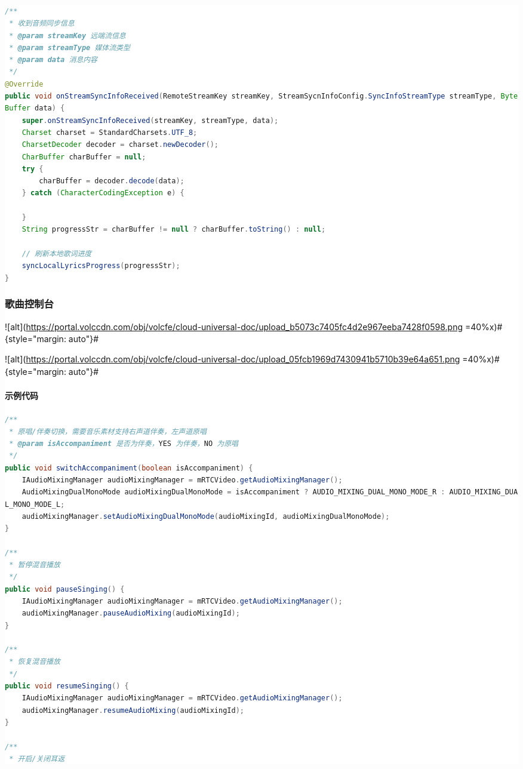
```Java
/**
 * 收到音频同步信息
 * @param streamKey 远端流信息
 * @param streamType 媒体流类型
 * @param data 消息内容
 */
@Override
public void onStreamSyncInfoReceived(RemoteStreamKey streamKey, StreamSycnInfoConfig.SyncInfoStreamType streamType, ByteBuffer data) {
    super.onStreamSyncInfoReceived(streamKey, streamType, data);
    Charset charset = StandardCharsets.UTF_8;
    CharsetDecoder decoder = charset.newDecoder();
    CharBuffer charBuffer = null;
    try {
        charBuffer = decoder.decode(data);
    } catch (CharacterCodingException e) {

    }
    String progressStr = charBuffer != null ? charBuffer.toString() : null;
    
    // 刷新本地歌词进度
    syncLocalLyricsProgress(progressStr);
}
```


### 歌曲控制台

![alt](https://portal.volccdn.com/obj/volcfe/cloud-universal-doc/upload_b5073c7405fc4d2e967eeba7428f0598.png =40%x)#{style="margin: auto"}#

![alt](https://portal.volccdn.com/obj/volcfe/cloud-universal-doc/upload_05fcb1969d7430941b5710b39e64a651.png =40%x)#{style="margin: auto"}#

#### 示例代码
```Java
/**
 * 原唱/伴奏切换，需要音乐素材支持右声道伴奏，左声道原唱
 * @param isAccompaniment 是否为伴奏，YES 为伴奏，NO 为原唱
 */
public void switchAccompaniment(boolean isAccompaniment) {
    IAudioMixingManager audioMixingManager = mRTCVideo.getAudioMixingManager();
    AudioMixingDualMonoMode audioMixingDualMonoMode = isAccompaniment ? AUDIO_MIXING_DUAL_MONO_MODE_R : AUDIO_MIXING_DUAL_MONO_MODE_L;
    audioMixingManager.setAudioMixingDualMonoMode(audioMixingId, audioMixingDualMonoMode);
}

/**
 * 暂停混音播放
 */
public void pauseSinging() {
    IAudioMixingManager audioMixingManager = mRTCVideo.getAudioMixingManager();
    audioMixingManager.pauseAudioMixing(audioMixingId);
}

/**
 * 恢复混音播放
 */
public void resumeSinging() {
    IAudioMixingManager audioMixingManager = mRTCVideo.getAudioMixingManager();
    audioMixingManager.resumeAudioMixing(audioMixingId);
}

/**
 * 开启/关闭耳返
```